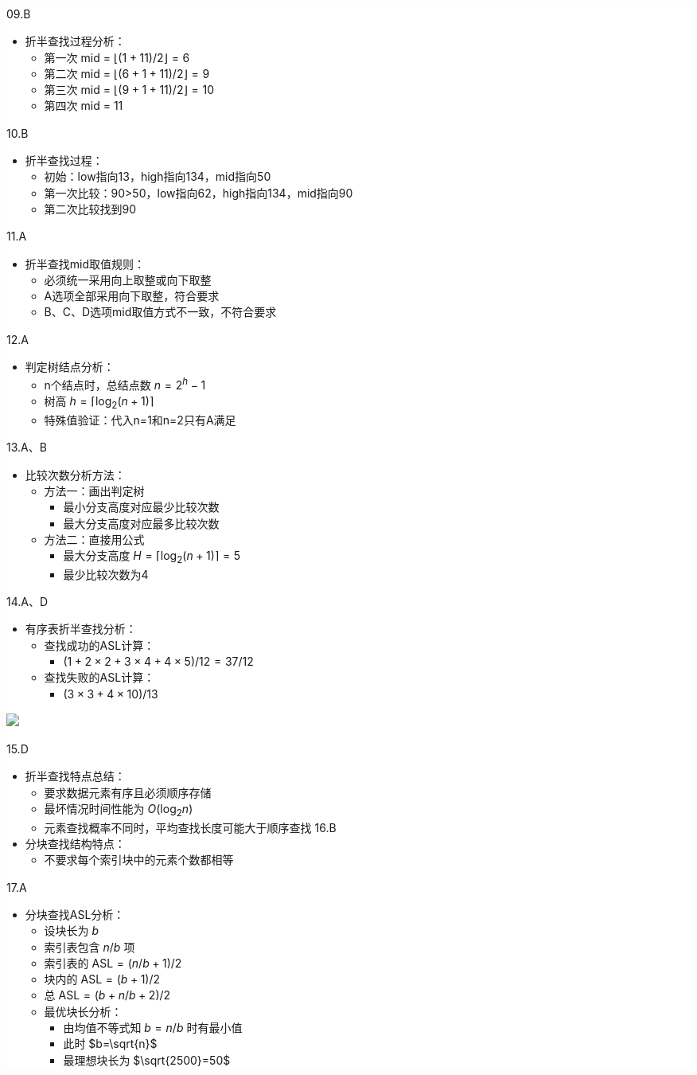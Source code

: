 09.B
- 折半查找过程分析：
  - 第一次 mid = $\lfloor(1+11)/2\rfloor = 6$
  - 第二次 mid = $\lfloor(6+1+11)/2\rfloor = 9$
  - 第三次 mid = $\lfloor(9+1+11)/2\rfloor = 10$
  - 第四次 mid = 11

10.B
- 折半查找过程：
  - 初始：low指向13，high指向134，mid指向50
  - 第一次比较：90>50，low指向62，high指向134，mid指向90
  - 第二次比较找到90

11.A
- 折半查找mid取值规则：
  - 必须统一采用向上取整或向下取整
  - A选项全部采用向下取整，符合要求
  - B、C、D选项mid取值方式不一致，不符合要求

12.A
- 判定树结点分析：
  - n个结点时，总结点数 $n=2^h-1$
  - 树高 $h=\lceil\log_2(n+1)\rceil$
  - 特殊值验证：代入n=1和n=2只有A满足

13.A、B
- 比较次数分析方法：
  - 方法一：画出判定树
    - 最小分支高度对应最少比较次数
    - 最大分支高度对应最多比较次数
  - 方法二：直接用公式
    - 最大分支高度 $H=\lceil\log_2(n+1)\rceil=5$
    - 最少比较次数为4

14.A、D
- 有序表折半查找分析：
  - 查找成功的ASL计算：
    - $(1+2×2+3×4+4×5)/12=37/12$
  - 查找失败的ASL计算：
    - $(3×3+4×10)/13$

![](https://cdn-mineru.openxlab.org.cn/model-mineru/prod/8d62638414a41c9d2f61f21d04880497f33ac6a96f5789b84f1a19767ff1dbd1.jpg)

15.D
- 折半查找特点总结：
  - 要求数据元素有序且必须顺序存储
  - 最坏情况时间性能为 $O(\log_2n)$
  - 元素查找概率不同时，平均查找长度可能大于顺序查找
16.B
- 分块查找结构特点：
  - 不要求每个索引块中的元素个数都相等

17.A
- 分块查找ASL分析：
  - 设块长为 $b$
  - 索引表包含 $n/b$ 项
  - 索引表的 $\mathrm{ASL}=(n/b+1)/2$
  - 块内的 $\mathrm{ASL}=(b+1)/2$
  - 总 $\mathrm{ASL}=(b+n/b+2)/2$
  - 最优块长分析：
    - 由均值不等式知 $b=n/b$ 时有最小值
    - 此时 $b=\sqrt{n}$
    - 最理想块长为 $\sqrt{2500}=50$
